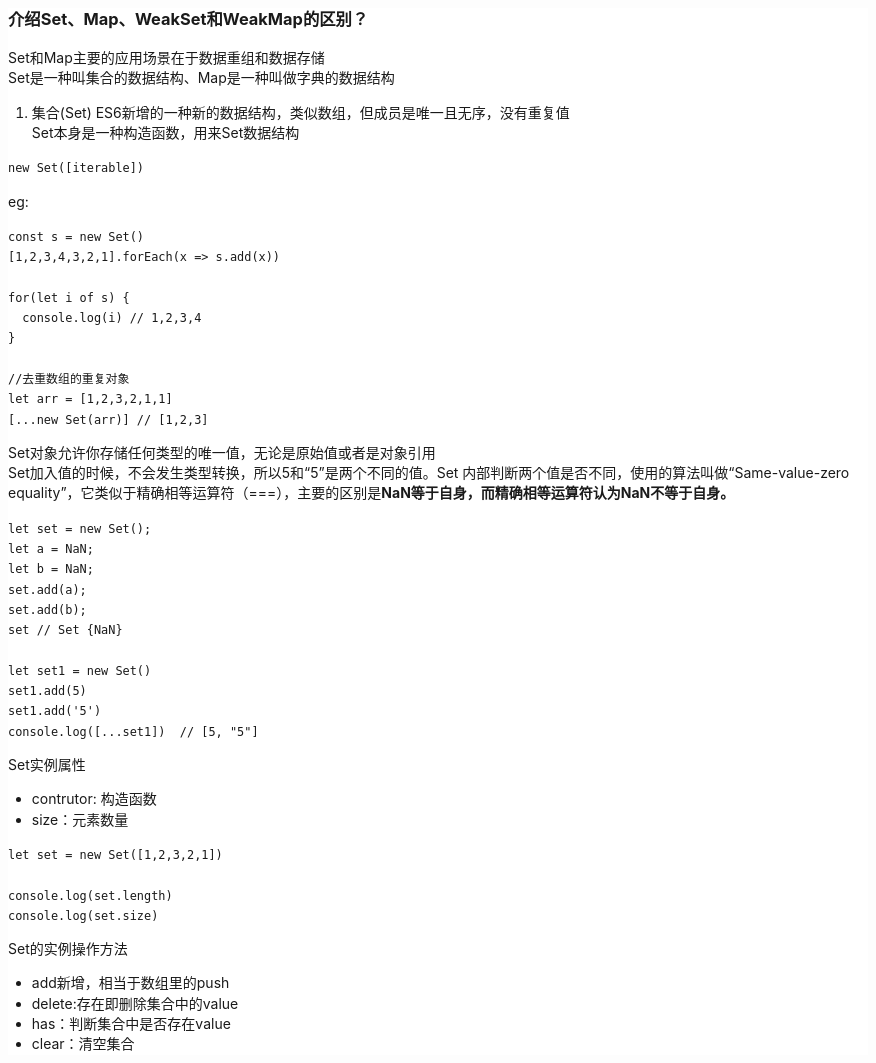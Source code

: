 ### 介绍Set、Map、WeakSet和WeakMap的区别？

Set和Map主要的应用场景在于数据重组和数据存储  
Set是一种叫集合的数据结构、Map是一种叫做字典的数据结构 
1. 集合(Set)
ES6新增的一种新的数据结构，类似数组，但成员是唯一且无序，没有重复值  
Set本身是一种构造函数，用来Set数据结构 
```
new Set([iterable])
```
eg: 
```
const s = new Set()
[1,2,3,4,3,2,1].forEach(x => s.add(x))

for(let i of s) {
  console.log(i) // 1,2,3,4
}

//去重数组的重复对象
let arr = [1,2,3,2,1,1]
[...new Set(arr)] // [1,2,3]
```

Set对象允许你存储任何类型的唯一值，无论是原始值或者是对象引用  
Set加入值的时候，不会发生类型转换，所以5和“5”是两个不同的值。Set 内部判断两个值是否不同，使用的算法叫做“Same-value-zero equality”，它类似于精确相等运算符（===），主要的区别是**NaN等于自身，而精确相等运算符认为NaN不等于自身。**

```
let set = new Set();
let a = NaN;
let b = NaN;
set.add(a);
set.add(b);
set // Set {NaN}

let set1 = new Set()
set1.add(5)
set1.add('5')
console.log([...set1])	// [5, "5"]
```

Set实例属性
* contrutor: 构造函数
* size：元素数量

```
let set = new Set([1,2,3,2,1])

console.log(set.length)
console.log(set.size)
```

Set的实例操作方法
* add新增，相当于数组里的push
* delete:存在即删除集合中的value
* has：判断集合中是否存在value
* clear：清空集合
